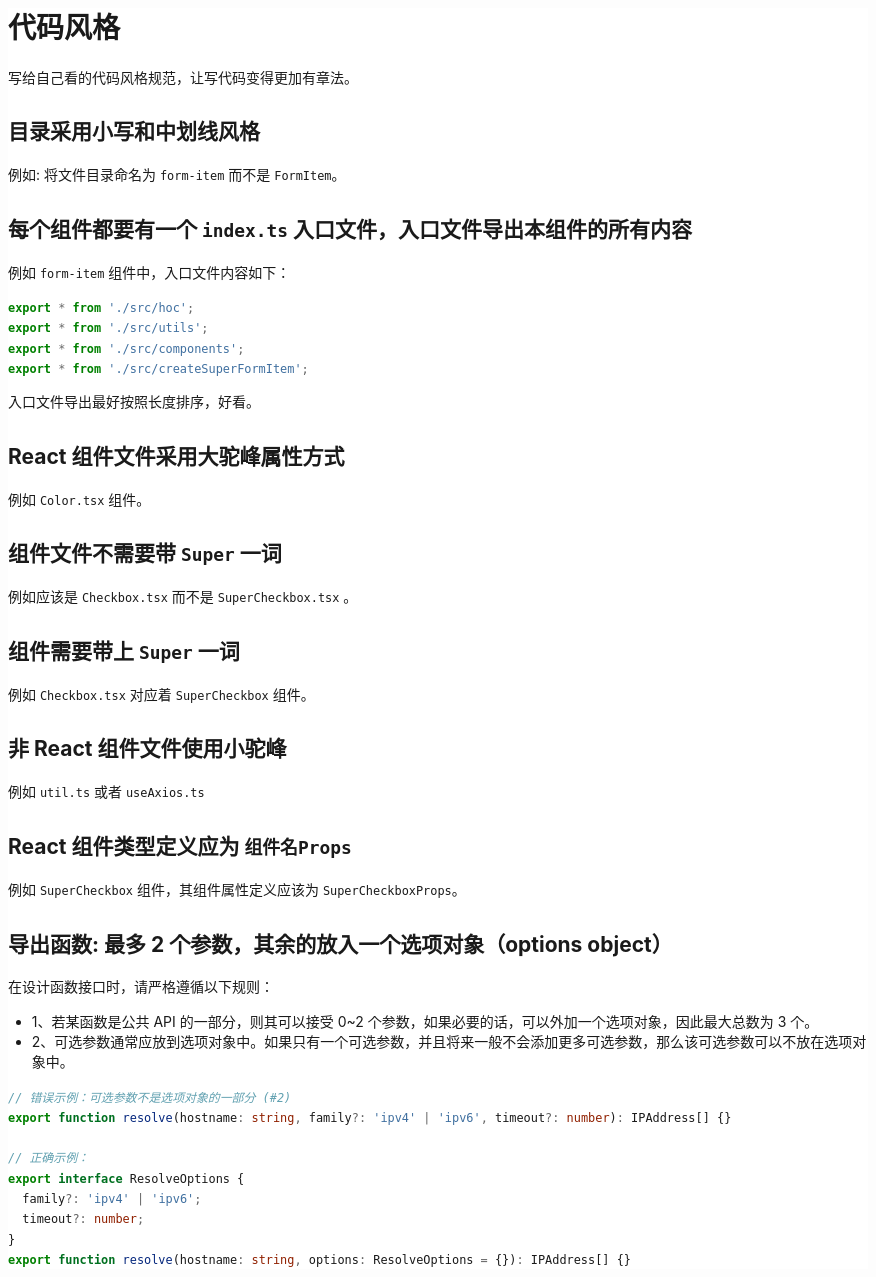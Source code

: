 # 代码风格

写给自己看的代码风格规范，让写代码变得更加有章法。

## 目录采用小写和中划线风格

例如: 将文件目录命名为 `form-item` 而不是 `FormItem`。

## 每个组件都要有一个 `index.ts` 入口文件，入口文件导出本组件的所有内容

例如 `form-item` 组件中，入口文件内容如下：

```js
export * from './src/hoc';
export * from './src/utils';
export * from './src/components';
export * from './src/createSuperFormItem';
```

入口文件导出最好按照长度排序，好看。

## React 组件文件采用大驼峰属性方式

例如 `Color.tsx` 组件。

## 组件文件不需要带 `Super` 一词

例如应该是 `Checkbox.tsx` 而不是 `SuperCheckbox.tsx` 。

## 组件需要带上 `Super` 一词

例如 `Checkbox.tsx` 对应着 `SuperCheckbox` 组件。

## 非 React 组件文件使用小驼峰

例如 `util.ts` 或者 `useAxios.ts`

## React 组件类型定义应为 `组件名Props`

例如 `SuperCheckbox` 组件，其组件属性定义应该为 `SuperCheckboxProps`。

## 导出函数: 最多 2 个参数，其余的放入一个选项对象（options object）

在设计函数接口时，请严格遵循以下规则：

- 1、若某函数是公共 API 的一部分，则其可以接受 0~2 个参数，如果必要的话，可以外加一个选项对象，因此最大总数为 3 个。
- 2、可选参数通常应放到选项对象中。如果只有一个可选参数，并且将来一般不会添加更多可选参数，那么该可选参数可以不放在选项对象中。

```ts
// 错误示例：可选参数不是选项对象的一部分 (#2)
export function resolve(hostname: string, family?: 'ipv4' | 'ipv6', timeout?: number): IPAddress[] {}

// 正确示例：
export interface ResolveOptions {
  family?: 'ipv4' | 'ipv6';
  timeout?: number;
}
export function resolve(hostname: string, options: ResolveOptions = {}): IPAddress[] {}
```
